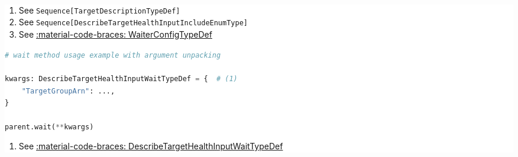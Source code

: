 1. See `Sequence[TargetDescriptionTypeDef]`
2. See `Sequence[DescribeTargetHealthInputIncludeEnumType]`
3. See [:material-code-braces: WaiterConfigTypeDef](./type_defs.md#waiterconfigtypedef)


```python
# wait method usage example with argument unpacking

kwargs: DescribeTargetHealthInputWaitTypeDef = {  # (1)
    "TargetGroupArn": ...,
}

parent.wait(**kwargs)
```

1. See [:material-code-braces: DescribeTargetHealthInputWaitTypeDef](./type_defs.md#describetargethealthinputwaittypedef)
